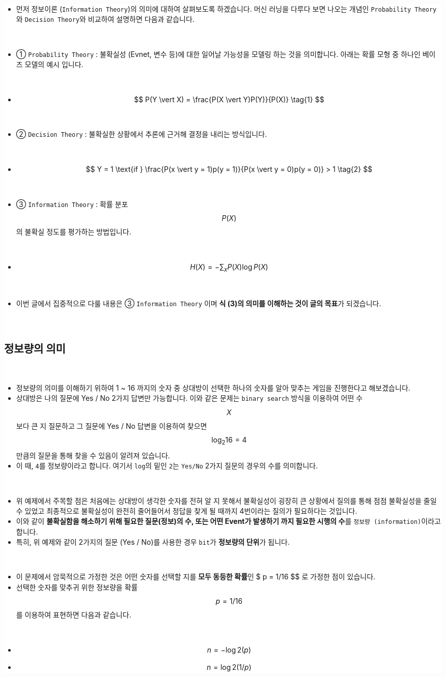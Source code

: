 - 먼저 정보이론 (`Information Theory`)의 의미에 대하여 살펴보도록 하겠습니다. 머신 러닝을 다루다 보면 나오는 개념인 `Probability Theory`와 `Decision Theory`와 비교하여 설명하면 다음과 같습니다.

<br>

- ① `Probability Theory` : 불확실성 (Evnet, 변수 등)에 대한 일어날 가능성을 모델링 하는 것을 의미합니다. 아래는 확률 모형 중 하나인 베이즈 모델의 예시 입니다.

<br>

- $$ P(Y \vert X) = \frac{P(X \vert Y)P(Y)}{P(X)} \tag{1} $$

<br>

- ② `Decision Theory` : 불확실한 상황에서 추론에 근거해 결정을 내리는 방식입니다.

<br>

- $$ Y = 1 \text{if } \frac{P(x \vert y = 1)p(y = 1)}{P(x \vert y = 0)p(y = 0)} > 1 \tag{2} $$

<br>

- ③ `Information Theory` : 확률 분포 $$ P(X) $$ 의 불확실 정도를 평가하는 방법입니다.

<br>

- $$ H(X) = -\sum_{x}P(X) \log{P(X)} \tag{3} $$

<br>

- 이번 글에서 집중적으로 다룰 내용은 ③ `Information Theory` 이며 **식 (3)의 의미를 이해하는 것이 글의 목표**가 되겠습니다.


<br>

## **정보량의 의미**

<br>

- 정보량의 의미를 이해하기 위하여 1 ~ 16 까지의 숫자 중 상대방이 선택한 하나의 숫자를 알아 맞추는 게임을 진행한다고 해보겠습니다. 
- 상대방은 나의 질문에 Yes / No 2가지 답변만 가능합니다. 이와 같은 문제는 `binary search` 방식을 이용하여 어떤 수 $$ X $$ 보다 큰 지 질문하고 그 질문에 Yes / No 답변을 이용하여 찾으면 $$ \log_{2}{16} = 4 $$ 만큼의 질문을 통해 찾을 수 있음이 알려져 있습니다. 
- 이 때, `4`를 정보량이라고 합니다. 여기서 `log`의 밑인 `2`는 `Yes/No` 2가지 질문의 경우의 수를 의미합니다.

<br>

- 위 예제에서 주목할 점은 처음에는 상대방이 생각한 숫자를 전혀 알 지 못해서 불확실성이 굉장히 큰 상황에서 질의를 통해 점점 불확실성을 줄일 수 있었고 최종적으로 불확실성이 완전히 줄어들어서 정답을 찾게 될 때까지 4번이라는 질의가 필요하다는 것입니다.
- 이와 같이 **불확실함을 해소하기 위해 필요한 질문(정보)의 수, 또는 어떤 Event가 발생하기 까지 필요한 시행의 수**를 `정보량 (information)`이라고 합니다.
- 특히, 위 예제와 같이 2가지의 질문 (Yes / No)를 사용한 경우 `bit`가 **정보량의 단위**가 됩니다.

<br>

- 이 문제에서 암묵적으로 가정한 것은 어떤 숫자를 선택할 지를 **모두 동등한 확률**인 $ p = 1/16 $$ 로 가정한 점이 있습니다.
- 선택한 숫자를 맞추귀 위한 정보량을 확률 $$ p = 1/16 $$ 를 이용하여 표현하면 다음과 같습니다.

<br>

- $$ n = -\log{2}{(p)} \tag{4} $$

- $$ n = \log{2}{(1/p)} \tag{5} $$
